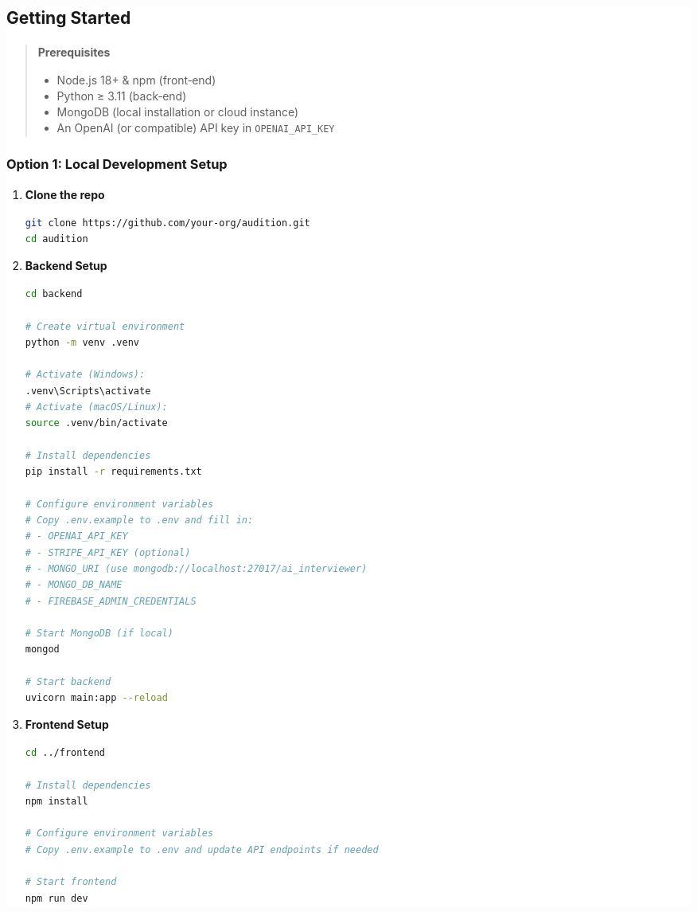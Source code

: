 ## Getting Started

> **Prerequisites**
>
> * Node.js 18+ & npm (front‑end)
> * Python ≥ 3.11 (back‑end)
> * MongoDB (local installation or cloud instance)
> * An OpenAI (or compatible) API key in `OPENAI_API_KEY`

### Option 1: Local Development Setup

1. **Clone the repo**

   ```bash
   git clone https://github.com/your-org/audition.git
   cd audition
   ```

2. **Backend Setup**

   ```bash
   cd backend
   
   # Create virtual environment
   python -m venv .venv
   
   # Activate (Windows):
   .venv\Scripts\activate
   # Activate (macOS/Linux):
   source .venv/bin/activate
   
   # Install dependencies
   pip install -r requirements.txt
   
   # Configure environment variables
   # Copy .env.example to .env and fill in:
   # - OPENAI_API_KEY
   # - STRIPE_API_KEY (optional)
   # - MONGO_URI (use mongodb://localhost:27017/ai_interviewer)
   # - MONGO_DB_NAME
   # - FIREBASE_ADMIN_CREDENTIALS
   
   # Start MongoDB (if local)
   mongod
   
   # Start backend
   uvicorn main:app --reload
   ```

3. **Frontend Setup**

   ```bash
   cd ../frontend
   
   # Install dependencies
   npm install
   
   # Configure environment variables
   # Copy .env.example to .env and update API endpoints if needed
   
   # Start frontend
   npm run dev
   ```
